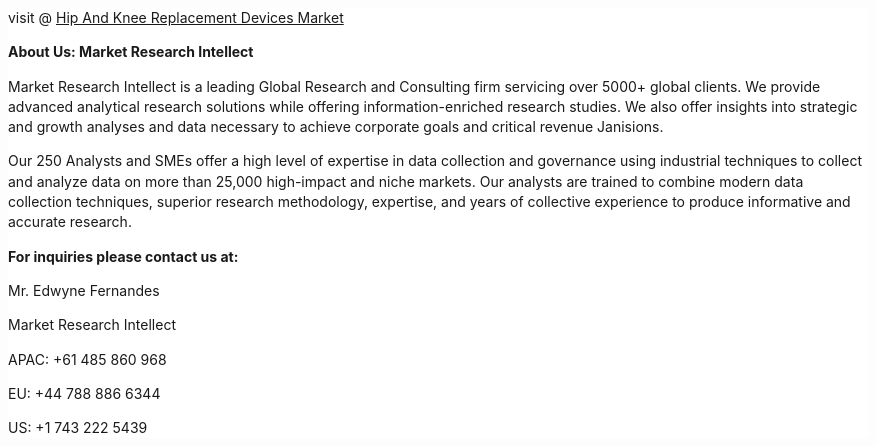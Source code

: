 visit&nbsp;@</strong>&nbsp;</span><span class="font-[700]"><a href="https://www.marketresearchintellect.com/product/hip-and-knee-replacement-devices-market/?utm_source=Linkedin&utm_medium=026" target="_blank" data-tracking-control-name="article-ssr-frontend-pulse_little-text-block" data-tracking-will-navigate="" data-test-link="">Hip And Knee Replacement Devices Market</a></span></p><p><strong><span class="font-[700]">About Us: Market Research Intellect</span></strong></p><p><span class="">Market Research Intellect is a leading Global Research and Consulting firm servicing over 5000+ global clients. We provide advanced analytical research solutions while offering information-enriched research studies.&nbsp;</span>We also offer insights into strategic and growth analyses and data necessary to achieve corporate goals and critical revenue Janisions.</p><p><span class="">Our 250 Analysts and SMEs offer a high level of expertise in data collection and governance using industrial techniques to collect and analyze data on more than 25,000 high-impact and niche markets. Our analysts are trained to combine modern data collection techniques, superior research methodology, expertise, and years of collective experience to produce informative and accurate research.</span></p><p><strong>For inquiries please contact us at:</strong></p><p>Mr. Edwyne Fernandes</p><p>Market Research Intellect</p><p>APAC: +61 485 860 968</p><p>EU: +44 788 886 6344</p><p>US: +1 743 222 5439</p>
